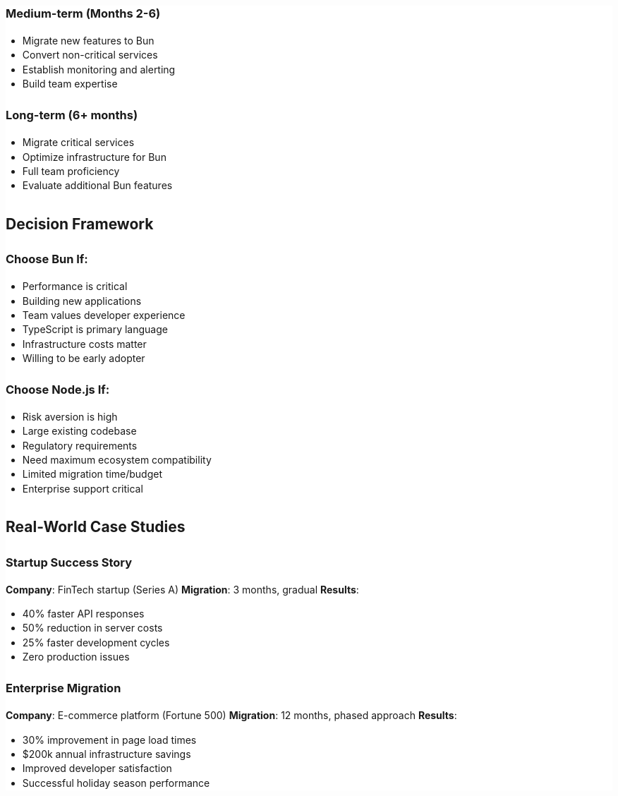 ### Medium-term (Months 2-6)
- Migrate new features to Bun
- Convert non-critical services
- Establish monitoring and alerting
- Build team expertise

### Long-term (6+ months)
- Migrate critical services
- Optimize infrastructure for Bun
- Full team proficiency
- Evaluate additional Bun features

## Decision Framework

### Choose Bun If:
- Performance is critical
- Building new applications
- Team values developer experience
- TypeScript is primary language
- Infrastructure costs matter
- Willing to be early adopter

### Choose Node.js If:
- Risk aversion is high
- Large existing codebase
- Regulatory requirements
- Need maximum ecosystem compatibility
- Limited migration time/budget
- Enterprise support critical

## Real-World Case Studies

### Startup Success Story
**Company**: FinTech startup (Series A)
**Migration**: 3 months, gradual
**Results**: 
- 40% faster API responses
- 50% reduction in server costs
- 25% faster development cycles
- Zero production issues

### Enterprise Migration
**Company**: E-commerce platform (Fortune 500)
**Migration**: 12 months, phased approach
**Results**:
- 30% improvement in page load times
- $200k annual infrastructure savings
- Improved developer satisfaction
- Successful holiday season performance

